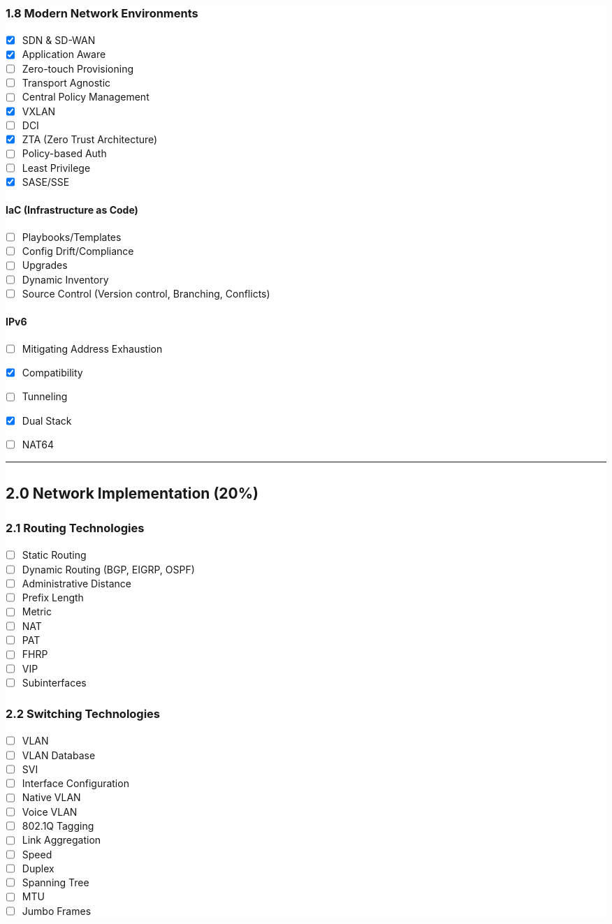### 1.8 Modern Network Environments
- [x] SDN & SD-WAN  
- [x] Application Aware  
- [ ] Zero-touch Provisioning  
- [ ] Transport Agnostic  
- [ ] Central Policy Management  
- [x] VXLAN  
- [ ] DCI  
- [x] ZTA (Zero Trust Architecture)  
- [ ] Policy-based Auth  
- [ ] Least Privilege  
- [x] SASE/SSE  

#### IaC (Infrastructure as Code)
- [ ] Playbooks/Templates  
- [ ] Config Drift/Compliance  
- [ ] Upgrades  
- [ ] Dynamic Inventory  
- [ ] Source Control (Version control, Branching, Conflicts)  

#### IPv6
- [ ] Mitigating Address Exhaustion  
- [x] Compatibility  
- [ ] Tunneling  
- [x] Dual Stack  
- [ ] NAT64  


---

## 2.0 Network Implementation (20%)

### 2.1 Routing Technologies
- [ ] Static Routing  
- [ ] Dynamic Routing (BGP, EIGRP, OSPF)  
- [ ] Administrative Distance  
- [ ] Prefix Length  
- [ ] Metric  
- [ ] NAT  
- [ ] PAT  
- [ ] FHRP  
- [ ] VIP  
- [ ] Subinterfaces  

### 2.2 Switching Technologies
- [ ] VLAN  
- [ ] VLAN Database  
- [ ] SVI  
- [ ] Interface Configuration  
- [ ] Native VLAN  
- [ ] Voice VLAN  
- [ ] 802.1Q Tagging  
- [ ] Link Aggregation  
- [ ] Speed  
- [ ] Duplex  
- [ ] Spanning Tree  
- [ ] MTU  
- [ ] Jumbo Frames  
